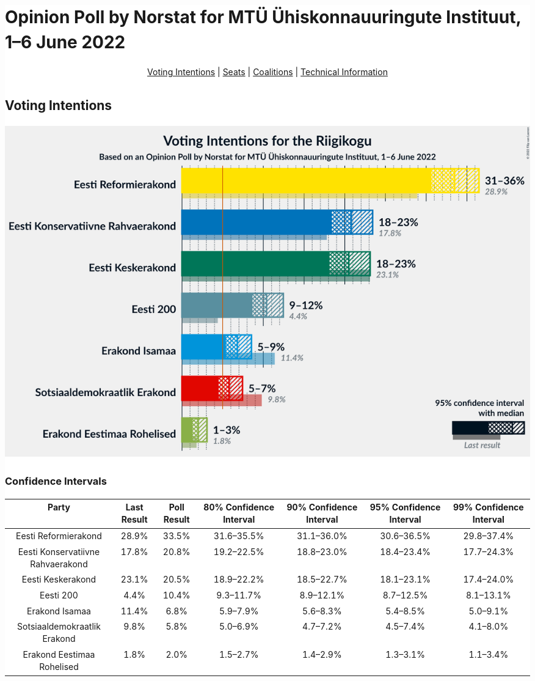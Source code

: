 # Opinion Poll by Norstat for MTÜ Ühiskonnauuringute Instituut, 1–6 June 2022

<p align="center"><a href="#voting-intentions">Voting Intentions</a> | <a href="#seats">Seats</a> | <a href="#coalitions">Coalitions</a> | <a href="#technical-information">Technical Information</a></p>

## Voting Intentions

![Graph with voting intentions not yet produced](2022-06-06-Norstat.png "Voting Intentions")

### Confidence Intervals

| Party | Last Result | Poll Result | 80% Confidence Interval | 90% Confidence Interval | 95% Confidence Interval | 99% Confidence Interval |
|:-----:|:-----------:|:-----------:|:-----------------------:|:-----------------------:|:-----------------------:|:-----------------------:|
| Eesti Reformierakond | 28.9% | 33.5% | 31.6–35.5% |31.1–36.0% |30.6–36.5% |29.8–37.4% |
| Eesti Konservatiivne Rahvaerakond | 17.8% | 20.8% | 19.2–22.5% |18.8–23.0% |18.4–23.4% |17.7–24.3% |
| Eesti Keskerakond | 23.1% | 20.5% | 18.9–22.2% |18.5–22.7% |18.1–23.1% |17.4–24.0% |
| Eesti 200 | 4.4% | 10.4% | 9.3–11.7% |8.9–12.1% |8.7–12.5% |8.1–13.1% |
| Erakond Isamaa | 11.4% | 6.8% | 5.9–7.9% |5.6–8.3% |5.4–8.5% |5.0–9.1% |
| Sotsiaaldemokraatlik Erakond | 9.8% | 5.8% | 5.0–6.9% |4.7–7.2% |4.5–7.4% |4.1–8.0% |
| Erakond Eestimaa Rohelised | 1.8% | 2.0% | 1.5–2.7% |1.4–2.9% |1.3–3.1% |1.1–3.4% |
